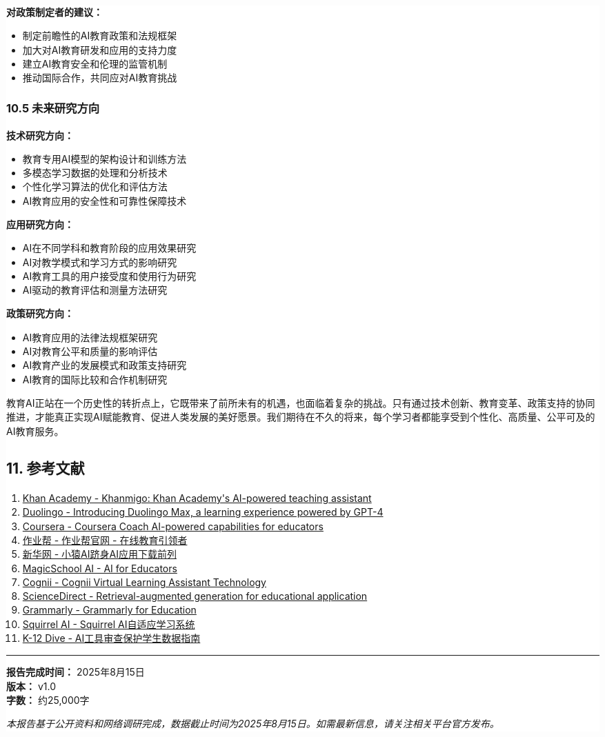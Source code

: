 **对政策制定者的建议：**
- 制定前瞻性的AI教育政策和法规框架
- 加大对AI教育研发和应用的支持力度
- 建立AI教育安全和伦理的监管机制
- 推动国际合作，共同应对AI教育挑战

### 10.5 未来研究方向

**技术研究方向：**
- 教育专用AI模型的架构设计和训练方法
- 多模态学习数据的处理和分析技术
- 个性化学习算法的优化和评估方法
- AI教育应用的安全性和可靠性保障技术

**应用研究方向：**
- AI在不同学科和教育阶段的应用效果研究
- AI对教学模式和学习方式的影响研究
- AI教育工具的用户接受度和使用行为研究
- AI驱动的教育评估和测量方法研究

**政策研究方向：**
- AI教育应用的法律法规框架研究
- AI对教育公平和质量的影响评估
- AI教育产业的发展模式和政策支持研究
- AI教育的国际比较和合作机制研究

教育AI正站在一个历史性的转折点上，它既带来了前所未有的机遇，也面临着复杂的挑战。只有通过技术创新、教育变革、政策支持的协同推进，才能真正实现AI赋能教育、促进人类发展的美好愿景。我们期待在不久的将来，每个学习者都能享受到个性化、高质量、公平可及的AI教育服务。

## 11. 参考文献

1. [Khan Academy - Khanmigo: Khan Academy's AI-powered teaching assistant](https://www.khanmigo.ai/)
2. [Duolingo - Introducing Duolingo Max, a learning experience powered by GPT-4](https://blog.duolingo.com/duolingo-max/)
3. [Coursera - Coursera Coach AI-powered capabilities for educators](https://blog.coursera.org/announcing-ai-powered-capabilities-enabling-educators-to-use-coursera-coach-to-deliver-interactive-personalized-instruction/)
4. [作业帮 - 作业帮官网 - 在线教育引领者](https://zuoyebang.com/)
5. [新华网 - 小猿AI跻身AI应用下载前列](http://www.xinhuanet.com/tech/20250530/d83c225c04944eeca9a664e5d8065900/c.html)
6. [MagicSchool AI - AI for Educators](https://www.magicschool.ai/)
7. [Cognii - Cognii Virtual Learning Assistant Technology](https://www.cognii.com/technology)
8. [ScienceDirect - Retrieval-augmented generation for educational application](https://www.sciencedirect.com/science/article/pii/S2666920X25000578)
9. [Grammarly - Grammarly for Education](https://www.grammarly.com/edu)
10. [Squirrel AI - Squirrel AI自适应学习系统](https://squirrelai.com/)
11. [K-12 Dive - AI工具审查保护学生数据指南](https://www.k12dive.com/news/AI-vetting-ed-tech-schools-checklist/715623/)

---

**报告完成时间：** 2025年8月15日  
**版本：** v1.0  
**字数：** 约25,000字

*本报告基于公开资料和网络调研完成，数据截止时间为2025年8月15日。如需最新信息，请关注相关平台官方发布。*

